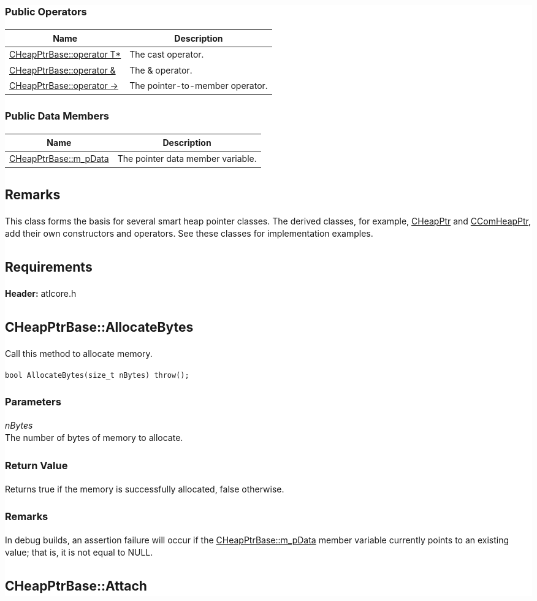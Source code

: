 ### Public Operators

|Name|Description|
|----------|-----------------|
|[CHeapPtrBase::operator T*](#operator_t_star)|The cast operator.|
|[CHeapPtrBase::operator &](#operator_amp)|The & operator.|
|[CHeapPtrBase::operator ->](#operator_ptr)|The pointer-to-member operator.|

### Public Data Members

|Name|Description|
|----------|-----------------|
|[CHeapPtrBase::m_pData](#m_pdata)|The pointer data member variable.|

## Remarks

This class forms the basis for several smart heap pointer classes. The derived classes, for example, [CHeapPtr](../../atl/reference/cheapptr-class.md) and [CComHeapPtr](../../atl/reference/ccomheapptr-class.md), add their own constructors and operators. See these classes for implementation examples.

## Requirements

**Header:** atlcore.h

## <a name="allocatebytes"></a>  CHeapPtrBase::AllocateBytes

Call this method to allocate memory.

```
bool AllocateBytes(size_t nBytes) throw();
```

### Parameters

*nBytes*<br/>
The number of bytes of memory to allocate.

### Return Value

Returns true if the memory is successfully allocated, false otherwise.

### Remarks

In debug builds, an assertion failure will occur if the [CHeapPtrBase::m_pData](#m_pdata) member variable currently points to an existing value; that is, it is not equal to NULL.

## <a name="attach"></a>  CHeapPtrBase::Attach
